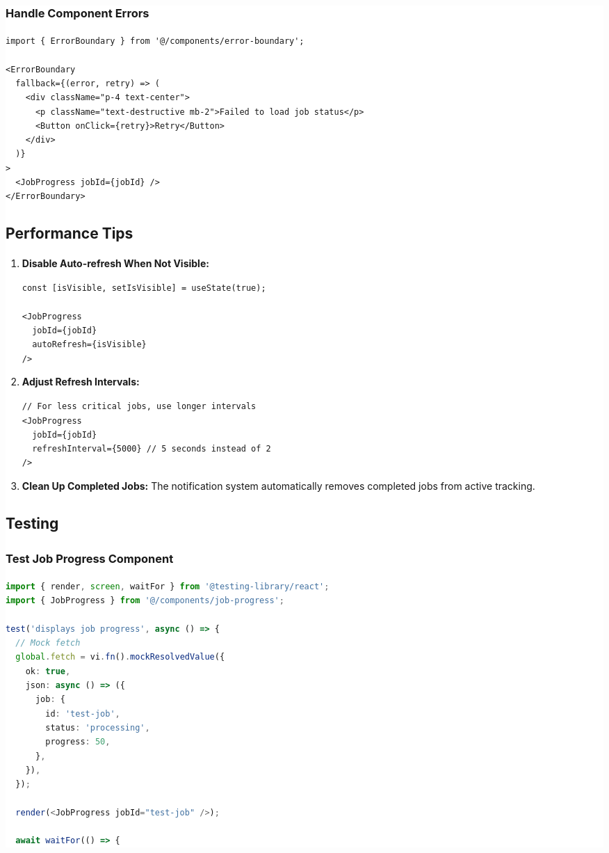 ### Handle Component Errors

```tsx
import { ErrorBoundary } from '@/components/error-boundary';

<ErrorBoundary
  fallback={(error, retry) => (
    <div className="p-4 text-center">
      <p className="text-destructive mb-2">Failed to load job status</p>
      <Button onClick={retry}>Retry</Button>
    </div>
  )}
>
  <JobProgress jobId={jobId} />
</ErrorBoundary>
```

## Performance Tips

1. **Disable Auto-refresh When Not Visible:**
   ```tsx
   const [isVisible, setIsVisible] = useState(true);
   
   <JobProgress
     jobId={jobId}
     autoRefresh={isVisible}
   />
   ```

2. **Adjust Refresh Intervals:**
   ```tsx
   // For less critical jobs, use longer intervals
   <JobProgress
     jobId={jobId}
     refreshInterval={5000} // 5 seconds instead of 2
   />
   ```

3. **Clean Up Completed Jobs:**
   The notification system automatically removes completed jobs from active tracking.

## Testing

### Test Job Progress Component

```typescript
import { render, screen, waitFor } from '@testing-library/react';
import { JobProgress } from '@/components/job-progress';

test('displays job progress', async () => {
  // Mock fetch
  global.fetch = vi.fn().mockResolvedValue({
    ok: true,
    json: async () => ({
      job: {
        id: 'test-job',
        status: 'processing',
        progress: 50,
      },
    }),
  });

  render(<JobProgress jobId="test-job" />);

  await waitFor(() => {
```
